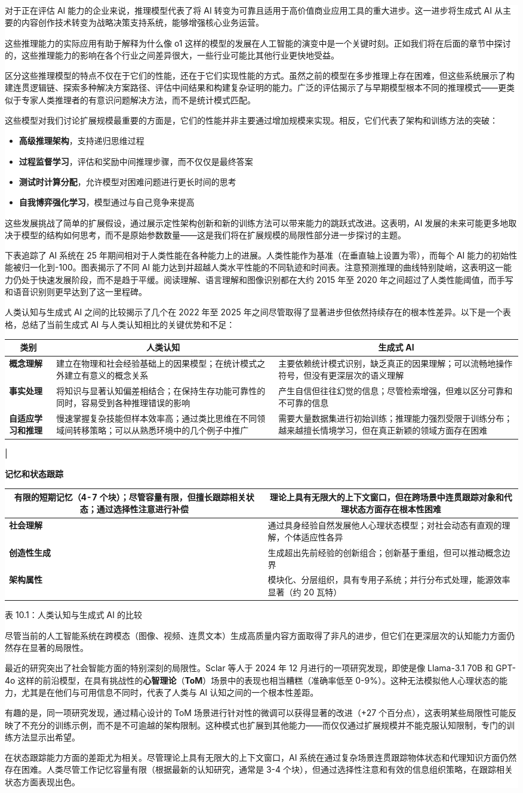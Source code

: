 对于正在评估 AI 能力的企业来说，推理模型代表了将 AI 转变为可靠且适用于高价值商业应用工具的重大进步。这一进步将生成式 AI 从主要的内容创作技术转变为战略决策支持系统，能够增强核心业务运营。

这些推理能力的实际应用有助于解释为什么像 o1 这样的模型的发展在人工智能的演变中是一个关键时刻。正如我们将在后面的章节中探讨的，这些推理能力的影响在各个行业之间差异很大，一些行业可能比其他行业更快地受益。

区分这些推理模型的特点不仅在于它们的性能，还在于它们实现性能的方式。虽然之前的模型在多步推理上存在困难，但这些系统展示了构建连贯逻辑链、探索多种解决方案路径、评估中间结果和构建复杂证明的能力。广泛的评估揭示了与早期模型根本不同的推理模式——更类似于专家人类推理者的有意识问题解决方法，而不是统计模式匹配。

这些模型对我们讨论扩展规模最重要的方面是，它们的性能并非主要通过增加规模来实现。相反，它们代表了架构和训练方法的突破：

+   **高级推理架构**，支持递归思维过程

+   **过程监督学习**，评估和奖励中间推理步骤，而不仅仅是最终答案

+   **测试时计算分配**，允许模型对困难问题进行更长时间的思考

+   **自我博弈强化学习**，模型通过与自己竞争来提高

这些发展挑战了简单的扩展假设，通过展示定性架构创新和新的训练方法可以带来能力的跳跃式改进。这表明，AI 发展的未来可能更多地取决于模型的结构如何思考，而不是原始参数数量——这是我们将在扩展规模的局限性部分进一步探讨的主题。

下表追踪了 AI 系统在 25 年期间相对于人类性能在各种能力上的进展。人类性能作为基准（在垂直轴上设置为零），而每个 AI 能力的初始性能被归一化到-100。图表揭示了不同 AI 能力达到并超越人类水平性能的不同轨迹和时间表。注意预测推理的曲线特别陡峭，这表明这一能力仍处于快速发展阶段，而不是趋于平缓。阅读理解、语言理解和图像识别都在大约 2015 年至 2020 年之间超过了人类性能阈值，而手写和语音识别则更早达到了这一里程碑。

人类认知与生成式 AI 之间的比较揭示了几个在 2022 年至 2025 年之间尽管取得了显著进步但依然持续存在的根本性差异。以下是一个表格，总结了当前生成式 AI 与人类认知相比的关键优势和不足：

| **类别** | **人类认知** | **生成式 AI** |
| --- | --- | --- |
| **概念理解** | 建立在物理和社会经验基础上的因果模型；在统计模式之外建立有意义的概念关系 | 主要依赖统计模式识别，缺乏真正的因果理解；可以流畅地操作符号，但没有更深层次的语义理解 |
| **事实处理** | 将知识与显著认知偏差相结合；在保持生存功能可靠性的同时，容易受到各种推理错误的影响 | 产生自信但往往幻觉的信息；尽管检索增强，但难以区分可靠和不可靠的信息 |
| **自适应学习和推理** | 慢速掌握复杂技能但样本效率高；通过类比思维在不同领域间转移策略；可以从熟悉环境中的几个例子中推广 | 需要大量数据集进行初始训练；推理能力强烈受限于训练分布；越来越擅长情境学习，但在真正新颖的领域方面存在困难 |

|

**记忆和状态跟踪**

| 有限的短期记忆（4-7 个块）；尽管容量有限，但擅长跟踪相关状态；通过选择性注意进行补偿 | 理论上具有无限大的上下文窗口，但在跨场景中连贯跟踪对象和代理状态方面存在根本性困难 |
| --- | --- |
| **社会理解** | 通过具身经验自然发展他人心理状态模型；对社会动态有直观的理解，个体适应性各异 | 跟踪不同信念状态和社会动态的能力有限；需要专门的微调以实现基本的心智理论能力 |
| **创造性生成** | 生成超出先前经验的创新组合；创新基于重组，但可以推动概念边界 | 受限于训练分布；产生已知模式的变体而不是根本性的新概念 |
| **架构属性** | 模块化、分层组织，具有专用子系统；并行分布式处理，能源效率显著（约 20 瓦特） | 架构大体同质，功能专业化有限；训练和推理都需要大量计算资源 |

表 10.1：人类认知与生成式 AI 的比较

尽管当前的人工智能系统在跨模态（图像、视频、连贯文本）生成高质量内容方面取得了非凡的进步，但它们在更深层次的认知能力方面仍然存在显著的局限性。

最近的研究突出了社会智能方面的特别深刻的局限性。Sclar 等人于 2024 年 12 月进行的一项研究发现，即使是像 Llama-3.1 70B 和 GPT-4o 这样的前沿模型，在具有挑战性的**心智理论**（**ToM**）场景中的表现也相当糟糕（准确率低至 0-9%）。这种无法模拟他人心理状态的能力，尤其是在他们与可用信息不同时，代表了人类与 AI 认知之间的一个根本性差距。

有趣的是，同一项研究发现，通过精心设计的 ToM 场景进行针对性的微调可以获得显著的改进（+27 个百分点），这表明某些局限性可能反映了不充分的训练示例，而不是不可逾越的架构限制。这种模式也扩展到其他能力——而仅仅通过扩展规模并不能克服认知限制，专门的训练方法显示出希望。

在状态跟踪能力方面的差距尤为相关。尽管理论上具有无限大的上下文窗口，AI 系统在通过复杂场景连贯跟踪物体状态和代理知识方面仍然存在困难。人类尽管工作记忆容量有限（根据最新的认知研究，通常是 3-4 个块），但通过选择性注意和有效的信息组织策略，在跟踪相关状态方面表现出色。
